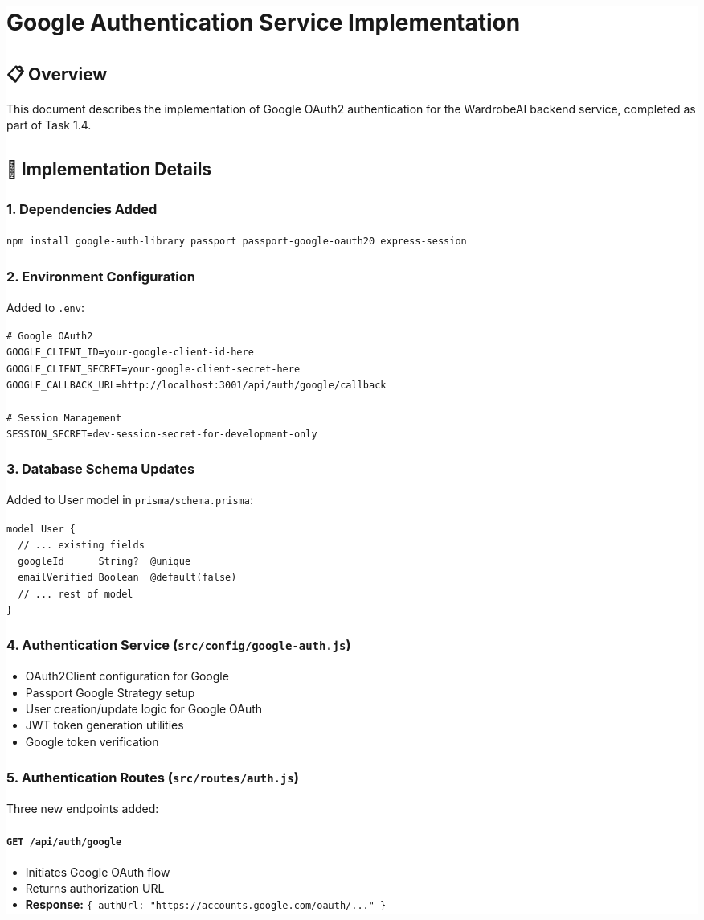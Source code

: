 # Google Authentication Service Implementation

## 📋 Overview

This document describes the implementation of Google OAuth2 authentication for the WardrobeAI backend service, completed as part of Task 1.4.

## 🔧 Implementation Details

### 1. Dependencies Added
```bash
npm install google-auth-library passport passport-google-oauth20 express-session
```

### 2. Environment Configuration
Added to `.env`:
```env
# Google OAuth2
GOOGLE_CLIENT_ID=your-google-client-id-here
GOOGLE_CLIENT_SECRET=your-google-client-secret-here
GOOGLE_CALLBACK_URL=http://localhost:3001/api/auth/google/callback

# Session Management
SESSION_SECRET=dev-session-secret-for-development-only
```

### 3. Database Schema Updates
Added to User model in `prisma/schema.prisma`:
```prisma
model User {
  // ... existing fields
  googleId      String?  @unique
  emailVerified Boolean  @default(false)
  // ... rest of model
}
```

### 4. Authentication Service (`src/config/google-auth.js`)
- OAuth2Client configuration for Google
- Passport Google Strategy setup
- User creation/update logic for Google OAuth
- JWT token generation utilities
- Google token verification

### 5. Authentication Routes (`src/routes/auth.js`)
Three new endpoints added:

#### `GET /api/auth/google`
- Initiates Google OAuth flow
- Returns authorization URL
- **Response:** `{ authUrl: "https://accounts.google.com/oauth/..." }`
